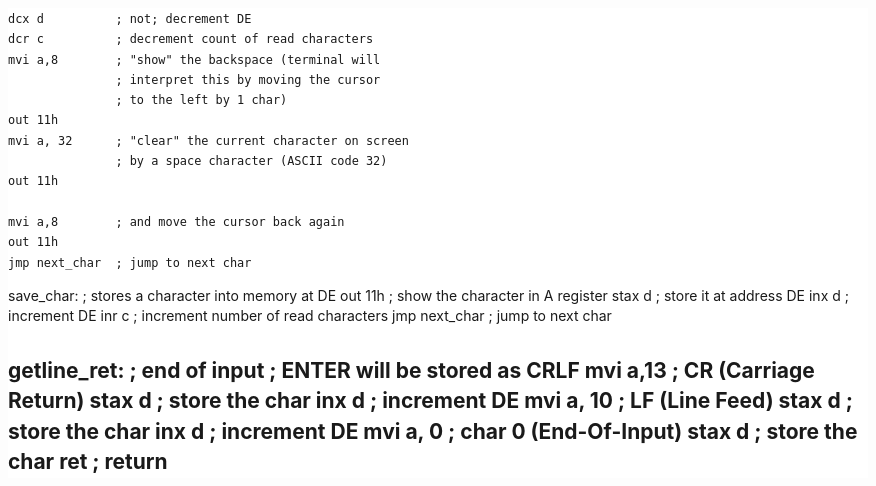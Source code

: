     dcx d          ; not; decrement DE
    dcr c          ; decrement count of read characters
    mvi a,8        ; "show" the backspace (terminal will
                   ; interpret this by moving the cursor
                   ; to the left by 1 char)
    out 11h
    mvi a, 32      ; "clear" the current character on screen
                   ; by a space character (ASCII code 32)
    out 11h

    mvi a,8        ; and move the cursor back again
    out 11h
    jmp next_char  ; jump to next char

save_char:         ; stores a character into memory at DE
    out 11h        ; show the character in A register
    stax d         ; store it at address DE
    inx d          ; increment DE
    inr c          ; increment number of read characters
    jmp next_char  ; jump to next char

getline_ret:       ; end of input
                   ; ENTER will be stored as CRLF
    mvi a,13       ; CR (Carriage Return)
    stax d         ; store the char
    inx d          ; increment DE
    mvi a, 10      ; LF (Line Feed)
    stax d         ; store the char
    inx d          ; increment DE
    mvi a, 0       ; char 0 (End-Of-Input)
    stax d         ; store the char
    ret            ; return
------------------------------------------------
